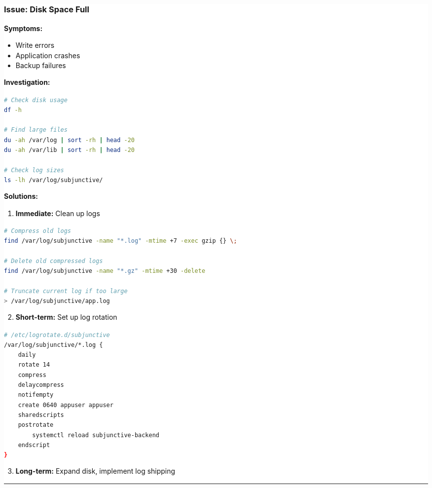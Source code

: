 ### Issue: Disk Space Full

**Symptoms:**
- Write errors
- Application crashes
- Backup failures

**Investigation:**
```bash
# Check disk usage
df -h

# Find large files
du -ah /var/log | sort -rh | head -20
du -ah /var/lib | sort -rh | head -20

# Check log sizes
ls -lh /var/log/subjunctive/
```

**Solutions:**
1. **Immediate:** Clean up logs
```bash
# Compress old logs
find /var/log/subjunctive -name "*.log" -mtime +7 -exec gzip {} \;

# Delete old compressed logs
find /var/log/subjunctive -name "*.gz" -mtime +30 -delete

# Truncate current log if too large
> /var/log/subjunctive/app.log
```

2. **Short-term:** Set up log rotation
```bash
# /etc/logrotate.d/subjunctive
/var/log/subjunctive/*.log {
    daily
    rotate 14
    compress
    delaycompress
    notifempty
    create 0640 appuser appuser
    sharedscripts
    postrotate
        systemctl reload subjunctive-backend
    endscript
}
```

3. **Long-term:** Expand disk, implement log shipping

---
